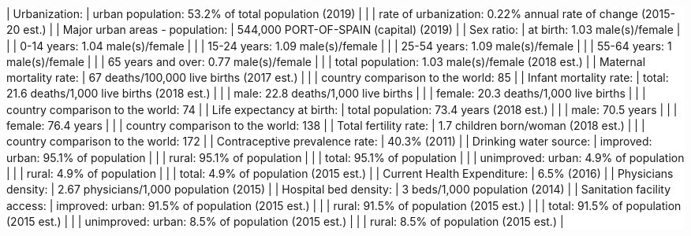 | Urbanization: | urban population: 53.2% of total population (2019) |
| | rate of urbanization: 0.22% annual rate of change (2015-20 est.) |
| Major urban areas - population: | 544,000 PORT-OF-SPAIN (capital) (2019) |
| Sex ratio: | at birth: 1.03 male(s)/female |
| | 0-14 years: 1.04 male(s)/female |
| | 15-24 years: 1.09 male(s)/female |
| | 25-54 years: 1.09 male(s)/female |
| | 55-64 years: 1 male(s)/female |
| | 65 years and over: 0.77 male(s)/female |
| | total population: 1.03 male(s)/female (2018 est.) |
| Maternal mortality rate: | 67 deaths/100,000 live births (2017 est.) |
| | country comparison to the world: 85 |
| Infant mortality rate: | total: 21.6 deaths/1,000 live births (2018 est.) |
| | male: 22.8 deaths/1,000 live births |
| | female: 20.3 deaths/1,000 live births |
| | country comparison to the world: 74 |
| Life expectancy at birth: | total population: 73.4 years (2018 est.) |
| | male: 70.5 years |
| | female: 76.4 years |
| | country comparison to the world: 138 |
| Total fertility rate: | 1.7 children born/woman (2018 est.) |
| | country comparison to the world: 172 |
| Contraceptive prevalence rate: | 40.3% (2011) |
| Drinking water source: | improved: urban: 95.1% of population |
| | rural: 95.1% of population |
| | total: 95.1% of population |
| | unimproved: urban: 4.9% of population |
| | rural: 4.9% of population |
| | total: 4.9% of population (2015 est.) |
| Current Health Expenditure: | 6.5% (2016) |
| Physicians density: | 2.67 physicians/1,000 population (2015) |
| Hospital bed density: | 3 beds/1,000 population (2014) |
| Sanitation facility access: | improved: urban: 91.5% of population (2015 est.) |
| | rural: 91.5% of population (2015 est.) |
| | total: 91.5% of population (2015 est.) |
| | unimproved: urban: 8.5% of population (2015 est.) |
| | rural: 8.5% of population (2015 est.) |